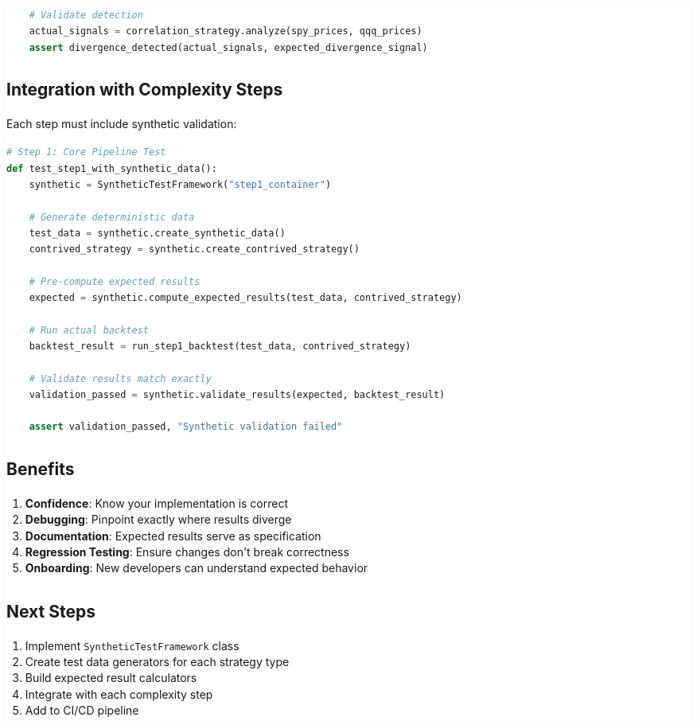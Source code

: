 ```python
    # Validate detection
    actual_signals = correlation_strategy.analyze(spy_prices, qqq_prices)
    assert divergence_detected(actual_signals, expected_divergence_signal)
```

## Integration with Complexity Steps

Each step must include synthetic validation:

```python
# Step 1: Core Pipeline Test
def test_step1_with_synthetic_data():
    synthetic = SyntheticTestFramework("step1_container")
    
    # Generate deterministic data
    test_data = synthetic.create_synthetic_data()
    contrived_strategy = synthetic.create_contrived_strategy()
    
    # Pre-compute expected results
    expected = synthetic.compute_expected_results(test_data, contrived_strategy)
    
    # Run actual backtest
    backtest_result = run_step1_backtest(test_data, contrived_strategy)
    
    # Validate results match exactly
    validation_passed = synthetic.validate_results(expected, backtest_result)
    
    assert validation_passed, "Synthetic validation failed"
```

## Benefits

1. **Confidence**: Know your implementation is correct
2. **Debugging**: Pinpoint exactly where results diverge
3. **Documentation**: Expected results serve as specification
4. **Regression Testing**: Ensure changes don't break correctness
5. **Onboarding**: New developers can understand expected behavior

## Next Steps

1. Implement `SyntheticTestFramework` class
2. Create test data generators for each strategy type
3. Build expected result calculators
4. Integrate with each complexity step
5. Add to CI/CD pipeline